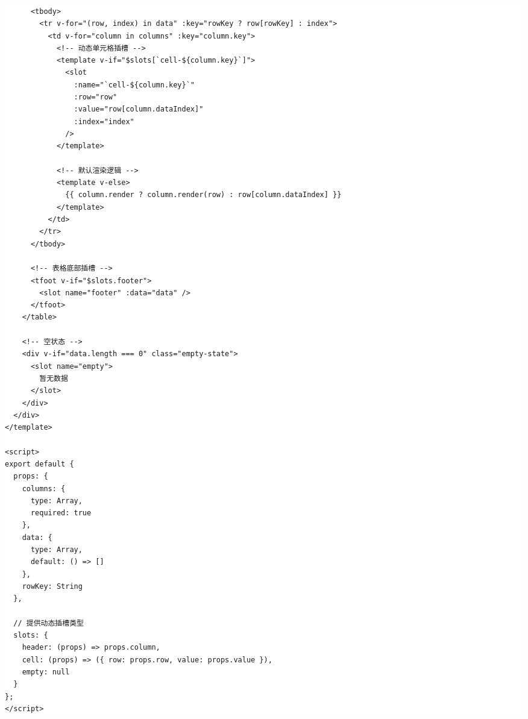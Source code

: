 ```vue
      <tbody>
        <tr v-for="(row, index) in data" :key="rowKey ? row[rowKey] : index">
          <td v-for="column in columns" :key="column.key">
            <!-- 动态单元格插槽 -->
            <template v-if="$slots[`cell-${column.key}`]">
              <slot 
                :name="`cell-${column.key}`" 
                :row="row" 
                :value="row[column.dataIndex]"
                :index="index"
              />
            </template>
            
            <!-- 默认渲染逻辑 -->
            <template v-else>
              {{ column.render ? column.render(row) : row[column.dataIndex] }}
            </template>
          </td>
        </tr>
      </tbody>
      
      <!-- 表格底部插槽 -->
      <tfoot v-if="$slots.footer">
        <slot name="footer" :data="data" />
      </tfoot>
    </table>
    
    <!-- 空状态 -->
    <div v-if="data.length === 0" class="empty-state">
      <slot name="empty">
        暂无数据
      </slot>
    </div>
  </div>
</template>

<script>
export default {
  props: {
    columns: {
      type: Array,
      required: true
    },
    data: {
      type: Array,
      default: () => []
    },
    rowKey: String
  },
  
  // 提供动态插槽类型
  slots: {
    header: (props) => props.column,
    cell: (props) => ({ row: props.row, value: props.value }),
    empty: null
  }
};
</script>
```
